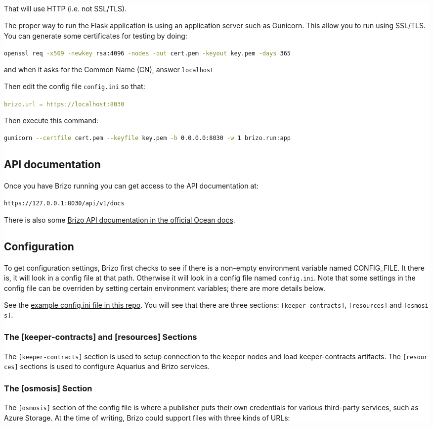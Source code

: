That will use HTTP (i.e. not SSL/TLS).

The proper way to run the Flask application is using an application server such as Gunicorn. This allow you to run using SSL/TLS.
You can generate some certificates for testing by doing:

```bash
openssl req -x509 -newkey rsa:4096 -nodes -out cert.pem -keyout key.pem -days 365
```

and when it asks for the Common Name (CN), answer `localhost`

Then edit the config file `config.ini` so that:

```yaml
brizo.url = https://localhost:8030
```

Then execute this command:

```bash
gunicorn --certfile cert.pem --keyfile key.pem -b 0.0.0.0:8030 -w 1 brizo.run:app
```

## API documentation

Once you have Brizo running you can get access to the API documentation at:

```bash
https://127.0.0.1:8030/api/v1/docs
```

There is also some [Brizo API documentation in the official Ocean docs](https://docs.oceanprotocol.com/references/brizo/).

## Configuration

To get configuration settings, Brizo first checks to see if there is a non-empty 
environment variable named CONFIG_FILE. It there is, it will look in a config file 
at that path. Otherwise it will look in a config file named `config.ini`. Note 
that some settings in the config file can be overriden by setting certain 
environment variables; there are more details below.

See the [example config.ini file in this repo](config.ini). You will see that 
there are three sections: `[keeper-contracts]`, `[resources]` and `[osmosis]`.

### The [keeper-contracts] and [resources] Sections

The `[keeper-contracts]` section is used to setup connection to the keeper nodes and load keeper-contracts artifacts.
The `[resources]` sections is used to configure Aquarius and Brizo services. 

### The [osmosis] Section

The `[osmosis]` section of the config file is where a publisher puts their own credentials for various third-party services, such as Azure Storage.
At the time of writing, Brizo could support files with three kinds of URLs:
